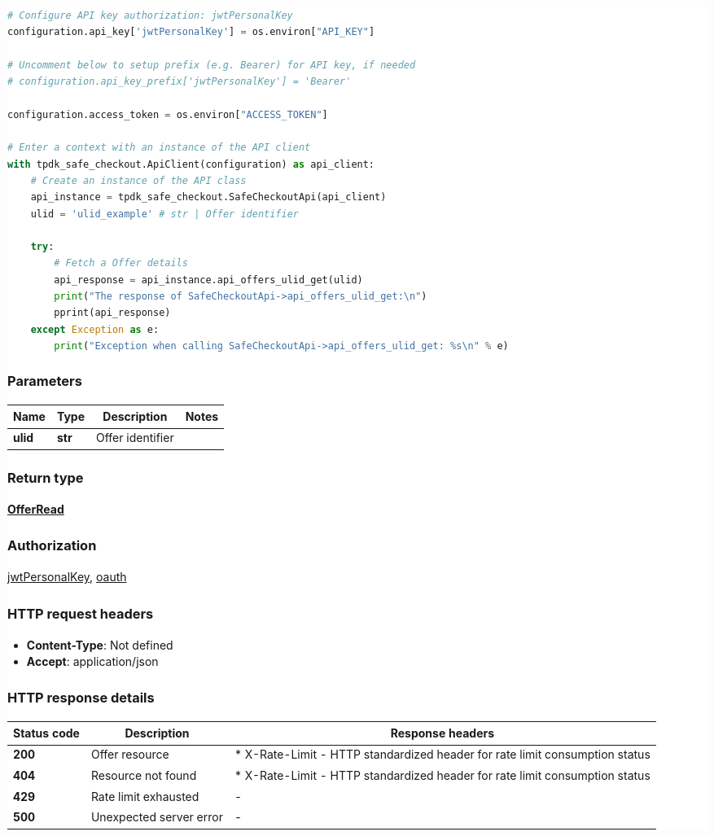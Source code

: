 ```python
# Configure API key authorization: jwtPersonalKey
configuration.api_key['jwtPersonalKey'] = os.environ["API_KEY"]

# Uncomment below to setup prefix (e.g. Bearer) for API key, if needed
# configuration.api_key_prefix['jwtPersonalKey'] = 'Bearer'

configuration.access_token = os.environ["ACCESS_TOKEN"]

# Enter a context with an instance of the API client
with tpdk_safe_checkout.ApiClient(configuration) as api_client:
    # Create an instance of the API class
    api_instance = tpdk_safe_checkout.SafeCheckoutApi(api_client)
    ulid = 'ulid_example' # str | Offer identifier

    try:
        # Fetch a Offer details
        api_response = api_instance.api_offers_ulid_get(ulid)
        print("The response of SafeCheckoutApi->api_offers_ulid_get:\n")
        pprint(api_response)
    except Exception as e:
        print("Exception when calling SafeCheckoutApi->api_offers_ulid_get: %s\n" % e)
```



### Parameters


Name | Type | Description  | Notes
------------- | ------------- | ------------- | -------------
 **ulid** | **str**| Offer identifier | 

### Return type

[**OfferRead**](OfferRead.md)

### Authorization

[jwtPersonalKey](../README.md#jwtPersonalKey), [oauth](../README.md#oauth)

### HTTP request headers

 - **Content-Type**: Not defined
 - **Accept**: application/json

### HTTP response details

| Status code | Description | Response headers |
|-------------|-------------|------------------|
**200** | Offer resource |  * X-Rate-Limit - HTTP standardized header for rate limit consumption status <br>  |
**404** | Resource not found |  * X-Rate-Limit - HTTP standardized header for rate limit consumption status <br>  |
**429** | Rate limit exhausted |  -  |
**500** | Unexpected server error |  -  |
